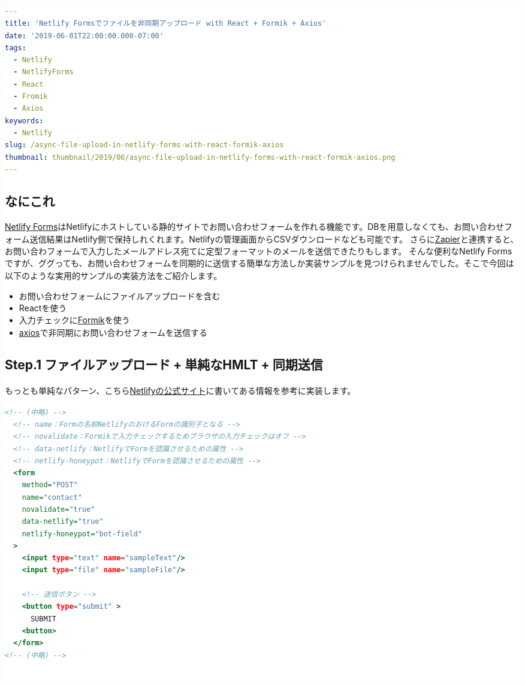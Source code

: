 ```yaml
---
title: 'Netlify Formsでファイルを非同期アップロード with React + Formik + Axios'
date: '2019-06-01T22:00:00.000-07:00'
tags:
  - Netlify
  - NetlifyForms
  - React
  - Fromik
  - Axios
keywords:
  - Netlify
slug: /async-file-upload-in-netlify-forms-with-react-formik-axios
thumbnail: thumbnail/2019/06/async-file-upload-in-netlify-forms-with-react-formik-axios.png
---
```


## なにこれ

[Netlify Forms](https://www.netlify.com/docs/form-handling/)はNetlifyにホストしている静的サイトでお問い合わせフォームを作れる機能です。DBを用意しなくても、お問い合わせフォーム送信結果はNetlify側で保持しれくれます。Netlifyの管理画面からCSVダウンロードなども可能です。
さらに[Zapier](https://zapier.com/)と連携すると、お問い合わフォームで入力したメールアドレス宛てに定型フォーマットのメールを送信できたりもします。
そんな便利なNetlify Formsですが、ググっても、お問い合わせフォームを同期的に送信する簡単な方法しか実装サンプルを見つけられませんでした。そこで今回は以下のような実用的サンプルの実装方法をご紹介します。
* お問い合わせフォームにファイルアップロードを含む
* Reactを使う
* 入力チェックに[Formik](https://jaredpalmer.com/formik/)を使う
* [axios](https://github.com/axios/axios)で非同期にお問い合わせフォームを送信する

## Step.1 ファイルアップロード + 単純なHMLT + 同期送信

もっとも単純なパターン、こちら[Netlifyの公式サイト](https://www.netlify.com/docs/form-handling/)に書いてある情報を参考に実装します。

```html{8-12}:title=index.html
<!-- (中略) -->
  <!-- name：Formの名前NetlifyのおけるFormの識別子となる -->
  <!-- novalidate：Formikで入力チェックするためブラウザの入力チェックはオフ -->
  <!-- data-netlify：NetlifyでFormを認識させるための属性 -->
  <!-- netlify-honeypot：NetlifyでFormを認識させるための属性 -->
  <form
    method="POST"
    name="contact"
    novalidate="true"
    data-netlify="true"
    netlify-honeypot="bot-field"
  >
    <input type="text" name="sampleText"/>
    <input type="file" name="sampleFile"/>
    
    <!-- 送信ボタン -->
    <button type="submit" >
      SUBMIT
    <button>
  </form>
<!-- (中略) -->
```
<br/>

